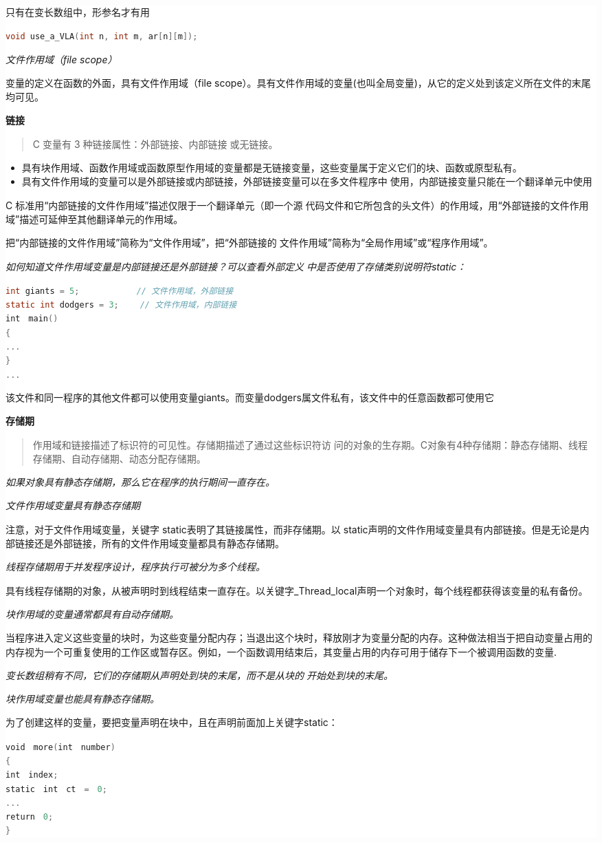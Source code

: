 只有在变长数组中，形参名才有用

```C
void use_a_VLA(int n, int m, ar[n][m]);
```


*文件作用域（file scope）*

变量的定义在函数的外面，具有文件作用域（file scope）。具有文件作用域的变量(也叫全局变量)，从它的定义处到该定义所在文件的末尾均可见。

**链接**

> C 变量有 3 种链接属性：外部链接、内部链接 或无链接。

+ 具有块作用域、函数作用域或函数原型作用域的变量都是无链接变量，这些变量属于定义它们的块、函数或原型私有。
+ 具有文件作用域的变量可以是外部链接或内部链接，外部链接变量可以在多文件程序中 使用，内部链接变量只能在一个翻译单元中使用

C 标准用“内部链接的文件作用域”描述仅限于一个翻译单元（即一个源 代码文件和它所包含的头文件）的作用域，用“外部链接的文件作用域”描述可延伸至其他翻译单元的作用域。

把“内部链接的文件作用域”简称为“文件作用域”，把“外部链接的 文件作用域”简称为“全局作用域”或“程序作用域”。


*如何知道文件作用域变量是内部链接还是外部链接？可以查看外部定义 中是否使用了存储类别说明符static：*

```C
int giants = 5;　　　　　　　// 文件作用域，外部链接
static int dodgers = 3;　　 // 文件作用域，内部链接
int　main()
{
...
}
...
```
该文件和同一程序的其他文件都可以使用变量giants。而变量dodgers属文件私有，该文件中的任意函数都可使用它


**存储期**

> 作用域和链接描述了标识符的可见性。存储期描述了通过这些标识符访 问的对象的生存期。C对象有4种存储期：静态存储期、线程存储期、自动存储期、动态分配存储期。


*如果对象具有静态存储期，那么它在程序的执行期间一直存在。*

*文件作用域变量具有静态存储期*

注意，对于文件作用域变量，关键字 static表明了其链接属性，而非存储期。以 static声明的文件作用域变量具有内部链接。但是无论是内部链接还是外部链接，所有的文件作用域变量都具有静态存储期。


*线程存储期用于并发程序设计，程序执行可被分为多个线程。*

具有线程存储期的对象，从被声明时到线程结束一直存在。以关键字_Thread_local声明一个对象时，每个线程都获得该变量的私有备份。

*块作用域的变量通常都具有自动存储期。*

当程序进入定义这些变量的块时，为这些变量分配内存；当退出这个块时，释放刚才为变量分配的内存。这种做法相当于把自动变量占用的内存视为一个可重复使用的工作区或暂存区。例如，一个函数调用结束后，其变量占用的内存可用于储存下一个被调用函数的变量.

*变长数组稍有不同，它们的存储期从声明处到块的末尾，而不是从块的 开始处到块的末尾。*

*块作用域变量也能具有静态存储期。*

为了创建这样的变量，要把变量声明在块中，且在声明前面加上关键字static：
```C
void　more(int　number)
{
int　index;
static　int　ct　=　0;
...
return　0;
}
```
